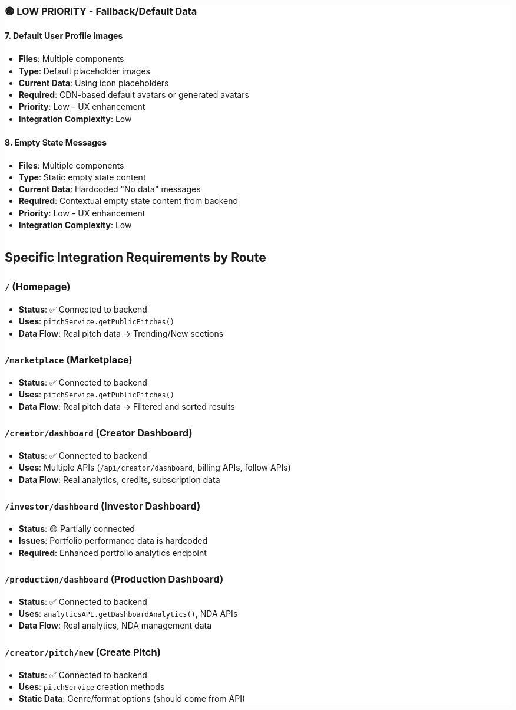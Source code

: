 ### 🟢 LOW PRIORITY - Fallback/Default Data

#### 7. **Default User Profile Images**
- **Files**: Multiple components
- **Type**: Default placeholder images
- **Current Data**: Using icon placeholders
- **Required**: CDN-based default avatars or generated avatars
- **Priority**: Low - UX enhancement
- **Integration Complexity**: Low

#### 8. **Empty State Messages**
- **Files**: Multiple components
- **Type**: Static empty state content
- **Current Data**: Hardcoded "No data" messages
- **Required**: Contextual empty state content from backend
- **Priority**: Low - UX enhancement
- **Integration Complexity**: Low

## Specific Integration Requirements by Route

### `/` (Homepage)
- **Status**: ✅ Connected to backend
- **Uses**: `pitchService.getPublicPitches()`
- **Data Flow**: Real pitch data → Trending/New sections

### `/marketplace` (Marketplace)
- **Status**: ✅ Connected to backend  
- **Uses**: `pitchService.getPublicPitches()`
- **Data Flow**: Real pitch data → Filtered and sorted results

### `/creator/dashboard` (Creator Dashboard)
- **Status**: ✅ Connected to backend
- **Uses**: Multiple APIs (`/api/creator/dashboard`, billing APIs, follow APIs)
- **Data Flow**: Real analytics, credits, subscription data

### `/investor/dashboard` (Investor Dashboard)
- **Status**: 🟡 Partially connected
- **Issues**: Portfolio performance data is hardcoded
- **Required**: Enhanced portfolio analytics endpoint

### `/production/dashboard` (Production Dashboard)
- **Status**: ✅ Connected to backend
- **Uses**: `analyticsAPI.getDashboardAnalytics()`, NDA APIs
- **Data Flow**: Real analytics, NDA management data

### `/creator/pitch/new` (Create Pitch)
- **Status**: ✅ Connected to backend
- **Uses**: `pitchService` creation methods
- **Static Data**: Genre/format options (should come from API)
